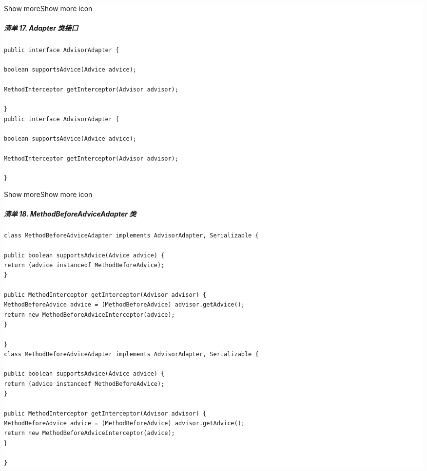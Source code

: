 Show moreShow more icon

##### 清单 17\. Adapter 类接口

```
public interface AdvisorAdapter {

boolean supportsAdvice(Advice advice);

MethodInterceptor getInterceptor(Advisor advisor);

}
public interface AdvisorAdapter {

boolean supportsAdvice(Advice advice);

MethodInterceptor getInterceptor(Advisor advisor);

}

```

Show moreShow more icon

##### 清单 18\. MethodBeforeAdviceAdapter 类

```
class MethodBeforeAdviceAdapter implements AdvisorAdapter, Serializable {

public boolean supportsAdvice(Advice advice) {
return (advice instanceof MethodBeforeAdvice);
}

public MethodInterceptor getInterceptor(Advisor advisor) {
MethodBeforeAdvice advice = (MethodBeforeAdvice) advisor.getAdvice();
return new MethodBeforeAdviceInterceptor(advice);
}

}
class MethodBeforeAdviceAdapter implements AdvisorAdapter, Serializable {

public boolean supportsAdvice(Advice advice) {
return (advice instanceof MethodBeforeAdvice);
}

public MethodInterceptor getInterceptor(Advisor advisor) {
MethodBeforeAdvice advice = (MethodBeforeAdvice) advisor.getAdvice();
return new MethodBeforeAdviceInterceptor(advice);
}

}

```
